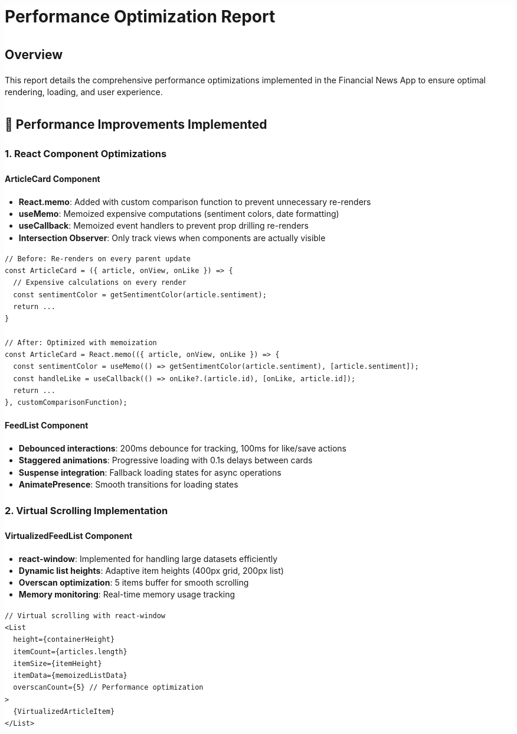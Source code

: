 # Performance Optimization Report

## Overview
This report details the comprehensive performance optimizations implemented in the Financial News App to ensure optimal rendering, loading, and user experience.

## 🚀 Performance Improvements Implemented

### 1. React Component Optimizations

#### ArticleCard Component
- **React.memo**: Added with custom comparison function to prevent unnecessary re-renders
- **useMemo**: Memoized expensive computations (sentiment colors, date formatting)
- **useCallback**: Memoized event handlers to prevent prop drilling re-renders
- **Intersection Observer**: Only track views when components are actually visible

```tsx
// Before: Re-renders on every parent update
const ArticleCard = ({ article, onView, onLike }) => {
  // Expensive calculations on every render
  const sentimentColor = getSentimentColor(article.sentiment);
  return ...
}

// After: Optimized with memoization
const ArticleCard = React.memo(({ article, onView, onLike }) => {
  const sentimentColor = useMemo(() => getSentimentColor(article.sentiment), [article.sentiment]);
  const handleLike = useCallback(() => onLike?.(article.id), [onLike, article.id]);
  return ...
}, customComparisonFunction);
```

#### FeedList Component
- **Debounced interactions**: 200ms debounce for tracking, 100ms for like/save actions
- **Staggered animations**: Progressive loading with 0.1s delays between cards
- **Suspense integration**: Fallback loading states for async operations
- **AnimatePresence**: Smooth transitions for loading states

### 2. Virtual Scrolling Implementation

#### VirtualizedFeedList Component
- **react-window**: Implemented for handling large datasets efficiently
- **Dynamic list heights**: Adaptive item heights (400px grid, 200px list)
- **Overscan optimization**: 5 items buffer for smooth scrolling
- **Memory monitoring**: Real-time memory usage tracking

```tsx
// Virtual scrolling with react-window
<List
  height={containerHeight}
  itemCount={articles.length}
  itemSize={itemHeight}
  itemData={memoizedListData}
  overscanCount={5} // Performance optimization
>
  {VirtualizedArticleItem}
</List>
```
